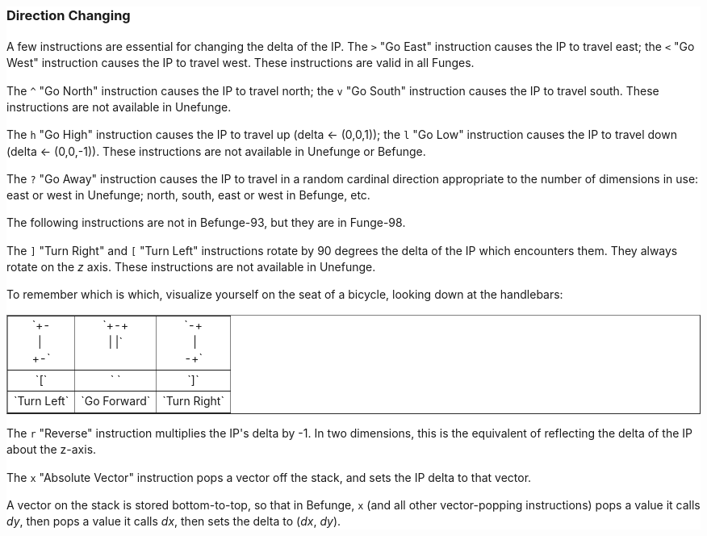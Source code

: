 ### Direction Changing

A few instructions are essential for changing the delta of the IP.
The `>` "Go East" instruction causes the IP to travel
east; the `<` "Go West" instruction causes the IP to
travel west.  These instructions are valid in all Funges.

The `^` "Go North" instruction causes the IP to travel north;
the `v` "Go South" instruction causes the IP to travel south.
These instructions are not available in Unefunge.

The `h` "Go High" instruction causes the IP to travel up (delta <- (0,0,1));
the `l` "Go Low" instruction causes the IP to travel
down (delta <- (0,0,-1)).  These instructions are not available
in Unefunge or Befunge.

The `?` "Go Away" instruction causes the IP to travel in
a random cardinal direction appropriate to the number of
dimensions in use: east or west in Unefunge; north, south,
east or west in Befunge, etc.

The following instructions are not in Befunge-93, but they are in
Funge-98.

The `]` "Turn Right" and `[` "Turn Left"
instructions rotate by 90 degrees the delta of the IP which
encounters them.  They always rotate on the _z_ axis.
These instructions are not available in Unefunge.

To remember which is which, visualize
yourself on the seat of a bicycle, looking down at the handlebars:

<center><table border=1><tr>
<td align=center>`+-<br>|&nbsp;<br>+-`</td>
<td align=center>`+-+<br>|&nbsp;|`</td>
<td align=center>`-+<br>&nbsp;|<br>-+`</td>
</tr><tr>
<td align=center>`[`</td>
<td align=center>`&nbsp;`</td>
<td align=center>`]`</td>
</tr><tr>
<td align=center>`Turn Left`</td>
<td align=center>`Go Forward`</td>
<td align=center>`Turn Right`</td>
</tr></table></center>

The `r` "Reverse" instruction multiplies
the IP's delta by -1.  In two dimensions, this is
the equivalent of reflecting the delta of
the IP about the z-axis.

The `x` "Absolute Vector" instruction pops a vector off
the stack, and sets the IP delta to that vector.

A vector on the stack is stored bottom-to-top, so that in
Befunge, `x` (and all other vector-popping instructions)
pops a value it calls _dy_, then pops a
value it calls _dx_, then sets the delta to (_dx_, _dy_).

